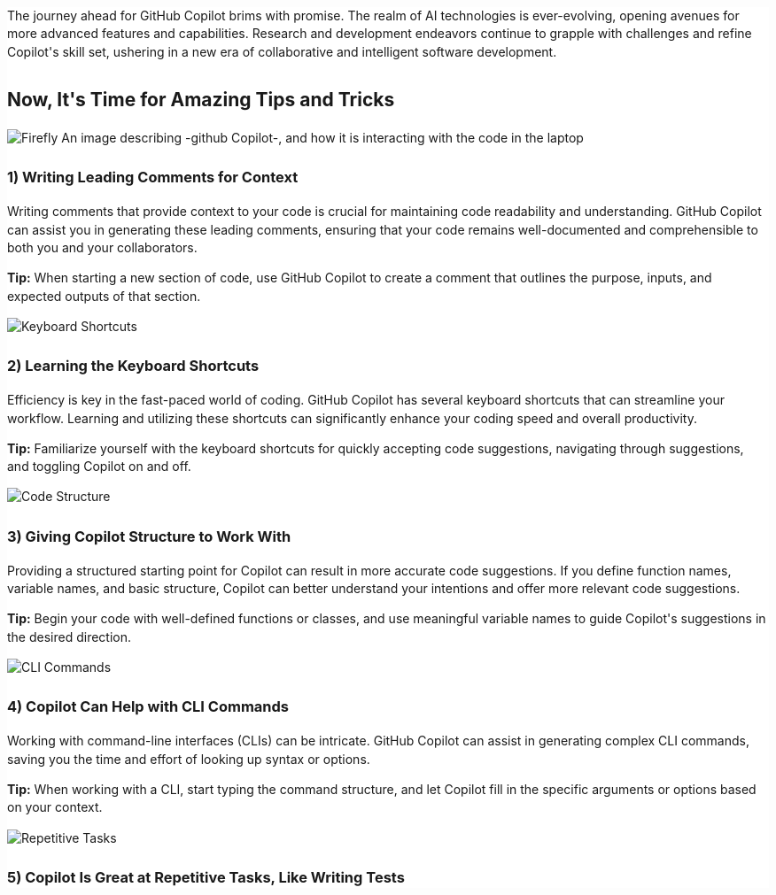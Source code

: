 The journey ahead for GitHub Copilot brims with promise. The realm of AI technologies is ever-evolving, opening avenues for more advanced features and capabilities. Research and development endeavors continue to grapple with challenges and refine Copilot's skill set, ushering in a new era of collaborative and intelligent software development.

## **Now, It's Time for Amazing Tips and Tricks**

![Firefly An image describing -github Copilot-, and how it is interacting with the code in the laptop ](https://github.com/Navansh/mlsa-social-impact-projects/assets/21141664/ffba2a5d-4d3b-408b-8b41-337432a0b435)

### **1) Writing Leading Comments for Context**

Writing comments that provide context to your code is crucial for maintaining code readability and understanding. GitHub Copilot can assist you in generating these leading comments, ensuring that your code remains well-documented and comprehensible to both you and your collaborators.

**Tip:** When starting a new section of code, use GitHub Copilot to create a comment that outlines the purpose, inputs, and expected outputs of that section.

![Keyboard Shortcuts](https://github.com/Navansh/mlsa-social-impact-projects/assets/21141664/c5fe0e6f-411c-4a2f-8ff2-f191940210da)

### **2) Learning the Keyboard Shortcuts**

Efficiency is key in the fast-paced world of coding. GitHub Copilot has several keyboard shortcuts that can streamline your workflow. Learning and utilizing these shortcuts can significantly enhance your coding speed and overall productivity.

**Tip:** Familiarize yourself with the keyboard shortcuts for quickly accepting code suggestions, navigating through suggestions, and toggling Copilot on and off.

![Code Structure](https://github.com/Navansh/mlsa-social-impact-projects/assets/21141664/e501a1a4-01d1-4982-9617-50880654e3ee)

### **3) Giving Copilot Structure to Work With**

Providing a structured starting point for Copilot can result in more accurate code suggestions. If you define function names, variable names, and basic structure, Copilot can better understand your intentions and offer more relevant code suggestions.

**Tip:** Begin your code with well-defined functions or classes, and use meaningful variable names to guide Copilot's suggestions in the desired direction.

![CLI Commands](https://github.com/Navansh/mlsa-social-impact-projects/assets/21141664/e501a1a4-01d1-4982-9617-50880654e3ee)

### **4) Copilot Can Help with CLI Commands**

Working with command-line interfaces (CLIs) can be intricate. GitHub Copilot can assist in generating complex CLI commands, saving you the time and effort of looking up syntax or options.

**Tip:** When working with a CLI, start typing the command structure, and let Copilot fill in the specific arguments or options based on your context.

![Repetitive Tasks](https://github.com/Navansh/mlsa-social-impact-projects/assets/21141664/dcc0d353-9528-4bd2-b91f-88d900872504)

### **5) Copilot Is Great at Repetitive Tasks, Like Writing Tests**
